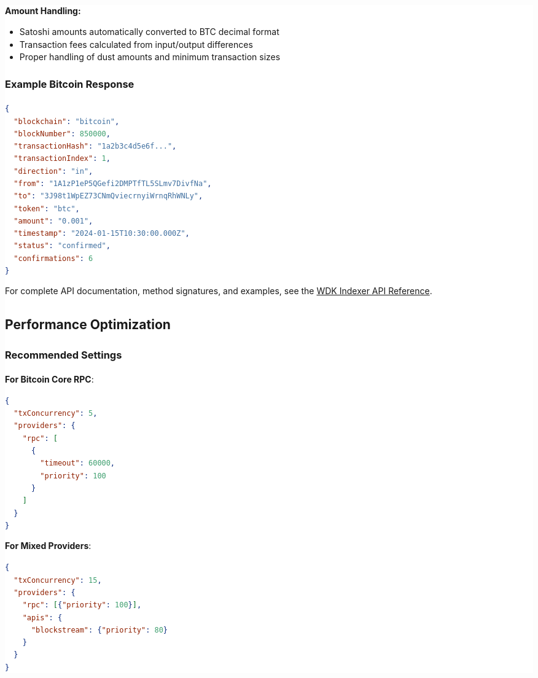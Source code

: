 **Amount Handling:**
- Satoshi amounts automatically converted to BTC decimal format
- Transaction fees calculated from input/output differences
- Proper handling of dust amounts and minimum transaction sizes

### Example Bitcoin Response

```json
{
  "blockchain": "bitcoin",
  "blockNumber": 850000,
  "transactionHash": "1a2b3c4d5e6f...",
  "transactionIndex": 1,
  "direction": "in",
  "from": "1A1zP1eP5QGefi2DMPTfTL5SLmv7DivfNa",
  "to": "3J98t1WpEZ73CNmQviecrnyiWrnqRhWNLy", 
  "token": "btc",
  "amount": "0.001",
  "timestamp": "2024-01-15T10:30:00.000Z",
  "status": "confirmed",
  "confirmations": 6
}
```

For complete API documentation, method signatures, and examples, see the [WDK Indexer API Reference](indexer-api-reference.md).

## Performance Optimization

### Recommended Settings

**For Bitcoin Core RPC**:
```json
{
  "txConcurrency": 5,
  "providers": {
    "rpc": [
      {
        "timeout": 60000,
        "priority": 100
      }
    ]
  }
}
```

**For Mixed Providers**:
```json
{
  "txConcurrency": 15,
  "providers": {
    "rpc": [{"priority": 100}],
    "apis": {
      "blockstream": {"priority": 80}
    }
  }
}
```

